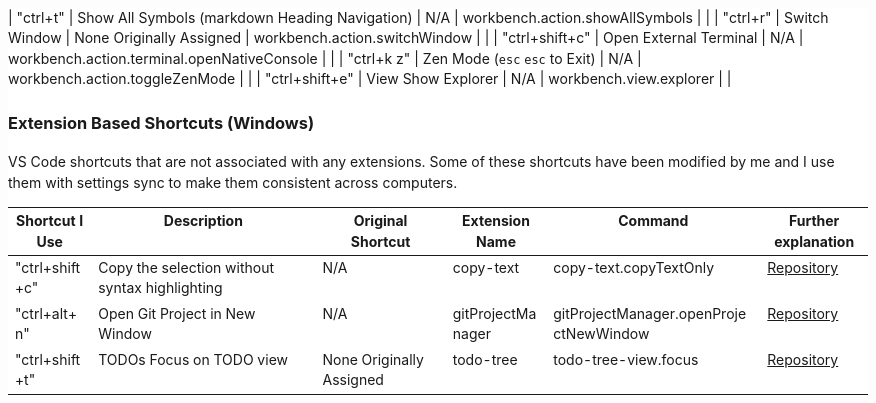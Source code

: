 | "ctrl+t"                | Show All Symbols (markdown Heading Navigation)  | N/A                      | workbench.action.showAllSymbols                             |                                                                                |
| "ctrl+r"                | Switch Window                                   | None Originally Assigned | workbench.action.switchWindow                               |                                                                                |
| "ctrl+shift+c"          | Open External Terminal                          | N/A                      | workbench.action.terminal.openNativeConsole                 |                                                                                |
| "ctrl+k z"              | Zen Mode (`esc` `esc` to Exit)                  | N/A                      | workbench.action.toggleZenMode                              |                                                                                |
| "ctrl+shift+e"          | View Show Explorer                              | N/A                      | workbench.view.explorer                                     |                                                                                |

### Extension Based Shortcuts (Windows)

VS Code shortcuts that are not associated with any extensions. Some of these shortcuts have been modified by me and I use them with settings sync to make them consistent across computers.

| Shortcut I Use | Description                                    | Original Shortcut        | Extension Name    | Command                                | Further explanation                                               |
| -------------- | ---------------------------------------------- | ------------------------ | ----------------- | -------------------------------------- | ----------------------------------------------------------------- |
| "ctrl+shift+c" | Copy the selection without syntax highlighting | N/A                      | copy-text         | copy-text.copyTextOnly                 | [Repository](https://github.com/s-albert/copy-text)               |
| "ctrl+alt+n"   | Open Git Project in New Window                 | N/A                      | gitProjectManager | gitProjectManager.openProjectNewWindow | [Repository](https://github.com/felipecaputo/git-project-manager) |
| "ctrl+shift+t" | TODOs Focus on TODO view                       | None Originally Assigned | todo-tree         | todo-tree-view.focus                   | [Repository](https://github.com/Gruntfuggly/todo-tree)            |
